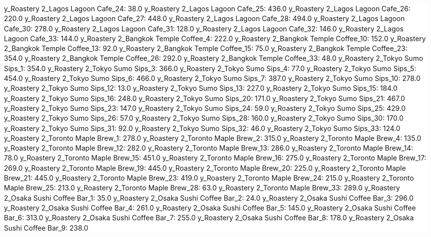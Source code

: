 y_Roastery 2_Lagos Lagoon Cafe_24: 38.0
y_Roastery 2_Lagos Lagoon Cafe_25: 436.0
y_Roastery 2_Lagos Lagoon Cafe_26: 220.0
y_Roastery 2_Lagos Lagoon Cafe_27: 448.0
y_Roastery 2_Lagos Lagoon Cafe_28: 494.0
y_Roastery 2_Lagos Lagoon Cafe_30: 278.0
y_Roastery 2_Lagos Lagoon Cafe_31: 128.0
y_Roastery 2_Lagos Lagoon Cafe_32: 146.0
y_Roastery 2_Lagos Lagoon Cafe_33: 144.0
y_Roastery 2_Bangkok Temple Coffee_4: 222.0
y_Roastery 2_Bangkok Temple Coffee_10: 152.0
y_Roastery 2_Bangkok Temple Coffee_13: 92.0
y_Roastery 2_Bangkok Temple Coffee_15: 75.0
y_Roastery 2_Bangkok Temple Coffee_23: 354.0
y_Roastery 2_Bangkok Temple Coffee_26: 292.0
y_Roastery 2_Bangkok Temple Coffee_33: 48.0
y_Roastery 2_Tokyo Sumo Sips_1: 354.0
y_Roastery 2_Tokyo Sumo Sips_3: 366.0
y_Roastery 2_Tokyo Sumo Sips_4: 77.0
y_Roastery 2_Tokyo Sumo Sips_5: 454.0
y_Roastery 2_Tokyo Sumo Sips_6: 466.0
y_Roastery 2_Tokyo Sumo Sips_7: 387.0
y_Roastery 2_Tokyo Sumo Sips_10: 278.0
y_Roastery 2_Tokyo Sumo Sips_12: 13.0
y_Roastery 2_Tokyo Sumo Sips_13: 227.0
y_Roastery 2_Tokyo Sumo Sips_15: 184.0
y_Roastery 2_Tokyo Sumo Sips_16: 248.0
y_Roastery 2_Tokyo Sumo Sips_20: 171.0
y_Roastery 2_Tokyo Sumo Sips_21: 467.0
y_Roastery 2_Tokyo Sumo Sips_23: 147.0
y_Roastery 2_Tokyo Sumo Sips_24: 59.0
y_Roastery 2_Tokyo Sumo Sips_25: 429.0
y_Roastery 2_Tokyo Sumo Sips_26: 57.0
y_Roastery 2_Tokyo Sumo Sips_28: 160.0
y_Roastery 2_Tokyo Sumo Sips_30: 170.0
y_Roastery 2_Tokyo Sumo Sips_31: 92.0
y_Roastery 2_Tokyo Sumo Sips_32: 46.0
y_Roastery 2_Tokyo Sumo Sips_33: 124.0
y_Roastery 2_Toronto Maple Brew_1: 278.0
y_Roastery 2_Toronto Maple Brew_2: 315.0
y_Roastery 2_Toronto Maple Brew_4: 135.0
y_Roastery 2_Toronto Maple Brew_12: 282.0
y_Roastery 2_Toronto Maple Brew_13: 286.0
y_Roastery 2_Toronto Maple Brew_14: 78.0
y_Roastery 2_Toronto Maple Brew_15: 451.0
y_Roastery 2_Toronto Maple Brew_16: 275.0
y_Roastery 2_Toronto Maple Brew_17: 269.0
y_Roastery 2_Toronto Maple Brew_19: 445.0
y_Roastery 2_Toronto Maple Brew_20: 225.0
y_Roastery 2_Toronto Maple Brew_21: 445.0
y_Roastery 2_Toronto Maple Brew_23: 419.0
y_Roastery 2_Toronto Maple Brew_24: 215.0
y_Roastery 2_Toronto Maple Brew_25: 213.0
y_Roastery 2_Toronto Maple Brew_28: 63.0
y_Roastery 2_Toronto Maple Brew_33: 289.0
y_Roastery 2_Osaka Sushi Coffee Bar_1: 35.0
y_Roastery 2_Osaka Sushi Coffee Bar_2: 24.0
y_Roastery 2_Osaka Sushi Coffee Bar_3: 296.0
y_Roastery 2_Osaka Sushi Coffee Bar_4: 261.0
y_Roastery 2_Osaka Sushi Coffee Bar_5: 145.0
y_Roastery 2_Osaka Sushi Coffee Bar_6: 313.0
y_Roastery 2_Osaka Sushi Coffee Bar_7: 255.0
y_Roastery 2_Osaka Sushi Coffee Bar_8: 178.0
y_Roastery 2_Osaka Sushi Coffee Bar_9: 238.0